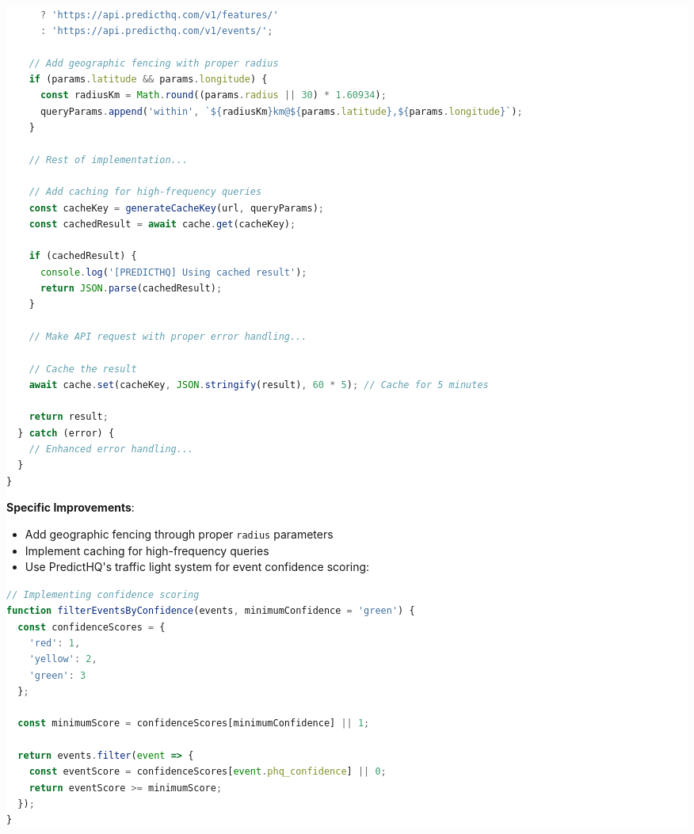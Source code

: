 ```typescript
      ? 'https://api.predicthq.com/v1/features/'
      : 'https://api.predicthq.com/v1/events/';

    // Add geographic fencing with proper radius
    if (params.latitude && params.longitude) {
      const radiusKm = Math.round((params.radius || 30) * 1.60934);
      queryParams.append('within', `${radiusKm}km@${params.latitude},${params.longitude}`);
    }

    // Rest of implementation...

    // Add caching for high-frequency queries
    const cacheKey = generateCacheKey(url, queryParams);
    const cachedResult = await cache.get(cacheKey);

    if (cachedResult) {
      console.log('[PREDICTHQ] Using cached result');
      return JSON.parse(cachedResult);
    }

    // Make API request with proper error handling...

    // Cache the result
    await cache.set(cacheKey, JSON.stringify(result), 60 * 5); // Cache for 5 minutes

    return result;
  } catch (error) {
    // Enhanced error handling...
  }
}
```

**Specific Improvements**:
- Add geographic fencing through proper `radius` parameters
- Implement caching for high-frequency queries
- Use PredictHQ's traffic light system for event confidence scoring:

```typescript
// Implementing confidence scoring
function filterEventsByConfidence(events, minimumConfidence = 'green') {
  const confidenceScores = {
    'red': 1,
    'yellow': 2,
    'green': 3
  };

  const minimumScore = confidenceScores[minimumConfidence] || 1;

  return events.filter(event => {
    const eventScore = confidenceScores[event.phq_confidence] || 0;
    return eventScore >= minimumScore;
  });
}
```
